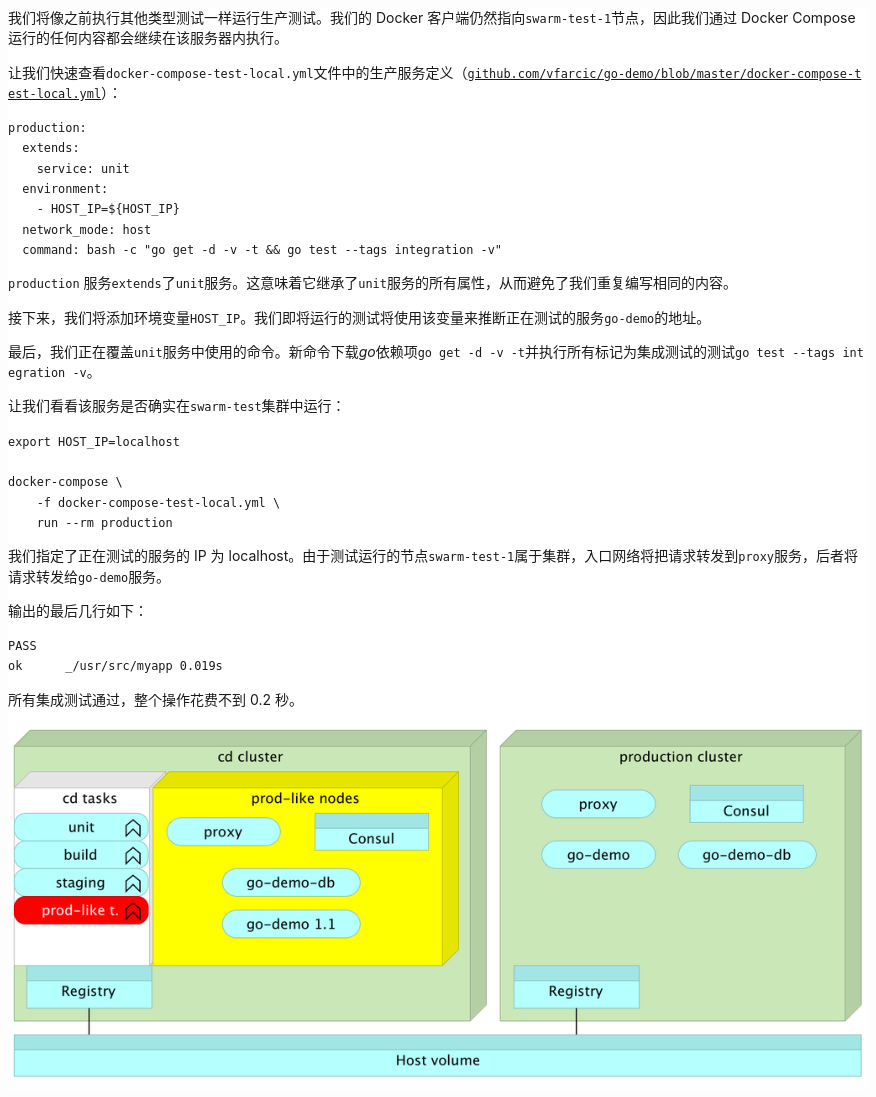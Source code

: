 我们将像之前执行其他类型测试一样运行生产测试。我们的 Docker 客户端仍然指向`swarm-test-1`节点，因此我们通过 Docker Compose 运行的任何内容都会继续在该服务器内执行。

让我们快速查看`docker-compose-test-local.yml`文件中的生产服务定义（[`github.com/vfarcic/go-demo/blob/master/docker-compose-test-local.yml`](https://github.com/vfarcic/go-demo/blob/master/docker-compose-test-local.yml)）：

```
production:
  extends:
    service: unit
  environment:
    - HOST_IP=${HOST_IP}
  network_mode: host
  command: bash -c "go get -d -v -t && go test --tags integration -v"

```

`production` 服务`extends`了`unit`服务。这意味着它继承了`unit`服务的所有属性，从而避免了我们重复编写相同的内容。

接下来，我们将添加环境变量`HOST_IP`。我们即将运行的测试将使用该变量来推断正在测试的服务`go-demo`的地址。

最后，我们正在覆盖`unit`服务中使用的命令。新命令下载*go*依赖项`go get -d -v -t`并执行所有标记为集成测试的测试`go test --tags integration -v`。

让我们看看该服务是否确实在`swarm-test`集群中运行：

```
export HOST_IP=localhost

docker-compose \
    -f docker-compose-test-local.yml \
    run --rm production

```

我们指定了正在测试的服务的 IP 为 localhost。由于测试运行的节点`swarm-test-1`属于集群，入口网络将把请求转发到`proxy`服务，后者将请求转发给`go-demo`服务。

输出的最后几行如下：

```
PASS
ok      _/usr/src/myapp 0.019s

```

所有集成测试通过，整个操作花费不到 0.2 秒。

![](img/cd-environment-prod-like-tests.png)
